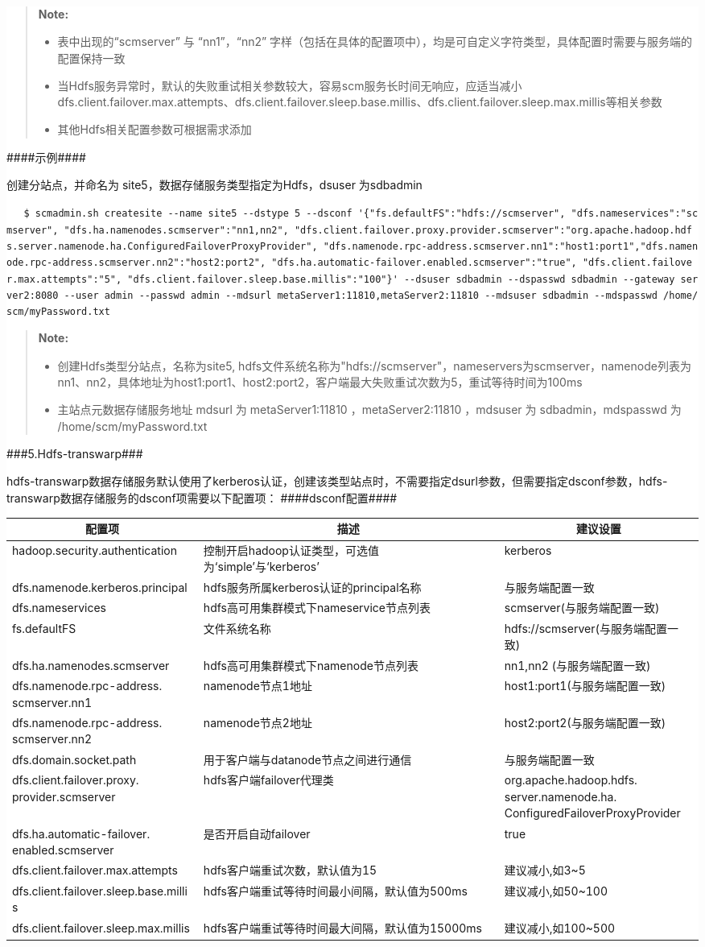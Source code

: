 >  **Note:**
>
>  * 表中出现的“scmserver” 与 “nn1”，“nn2” 字样（包括在具体的配置项中），均是可自定义字符类型，具体配置时需要与服务端的配置保持一致
>
>  * 当Hdfs服务异常时，默认的失败重试相关参数较大，容易scm服务长时间无响应，应适当减小dfs.client.failover.max.attempts、dfs.client.failover.sleep.base.millis、dfs.client.failover.sleep.max.millis等相关参数
>
>  * 其他Hdfs相关配置参数可根据需求添加

####示例####

创建分站点，并命名为 site5，数据存储服务类型指定为Hdfs，dsuser 为sdbadmin

```lang-javascript
   $ scmadmin.sh createsite --name site5 --dstype 5 --dsconf '{"fs.defaultFS":"hdfs://scmserver", "dfs.nameservices":"scmserver", "dfs.ha.namenodes.scmserver":"nn1,nn2", "dfs.client.failover.proxy.provider.scmserver":"org.apache.hadoop.hdfs.server.namenode.ha.ConfiguredFailoverProxyProvider", "dfs.namenode.rpc-address.scmserver.nn1":"host1:port1","dfs.namenode.rpc-address.scmserver.nn2":"host2:port2", "dfs.ha.automatic-failover.enabled.scmserver":"true", "dfs.client.failover.max.attempts":"5", "dfs.client.failover.sleep.base.millis":"100"}' --dsuser sdbadmin --dspasswd sdbadmin --gateway server2:8080 --user admin --passwd admin --mdsurl metaServer1:11810,metaServer2:11810 --mdsuser sdbadmin --mdspasswd /home/scm/myPassword.txt
```

> **Note:**
>
> * 创建Hdfs类型分站点，名称为site5, hdfs文件系统名称为"hdfs://scmserver"，nameservers为scmserver，namenode列表为nn1、nn2，具体地址为host1:port1、host2:port2，客户端最大失败重试次数为5，重试等待时间为100ms
>
> * 主站点元数据存储服务地址 mdsurl 为 metaServer1:11810 ，metaServer2:11810 ，mdsuser 为 sdbadmin，mdspasswd 为 /home/scm/myPassword.txt

###5.Hdfs-transwarp###

hdfs-transwarp数据存储服务默认使用了kerberos认证，创建该类型站点时，不需要指定dsurl参数，但需要指定dsconf参数，hdfs-transwarp数据存储服务的dsconf项需要以下配置项：
####dsconf配置####

|配置项                                      |描述                                                            |建议设置        |                                                                                                                      
|--------------------------------------------|----------------------------------------------------------------|----------------|
|hadoop.security.authentication              |控制开启hadoop认证类型，可选值为‘simple’与‘kerberos’            |kerberos     |
|dfs.namenode.kerberos.principal             |hdfs服务所属kerberos认证的principal名称                         |与服务端配置一致|                                  |kerberos用户|
|dfs.nameservices                            |hdfs高可用集群模式下nameservice节点列表                         |scmserver(与服务端配置一致)       |
|fs.defaultFS                                |文件系统名称                                                    |hdfs://scmserver(与服务端配置一致)|
|dfs.ha.namenodes.scmserver                  |hdfs高可用集群模式下namenode节点列表                            |nn1,nn2  (与服务端配置一致)|
|dfs.namenode.rpc-address.<br>scmserver.nn1      |namenode节点1地址                                           |host1:port1(与服务端配置一致)|
|dfs.namenode.rpc-address.<br>scmserver.nn2      |namenode节点2地址                                           |host2:port2(与服务端配置一致)|
|dfs.domain.socket.path                          |用于客户端与datanode节点之间进行通信                        |与服务端配置一致|
|dfs.client.failover.proxy.<br>provider.scmserver|hdfs客户端failover代理类                                    |org.apache.hadoop.hdfs.<br>server.namenode.ha.<br>ConfiguredFailoverProxyProvider|
|dfs.ha.automatic-failover.<br>enabled.scmserver |是否开启自动failover                                        |true|
|dfs.client.failover.max.attempts            |hdfs客户端重试次数，默认值为15                                  |建议减小,如3~5|
|dfs.client.failover.sleep.base.millis       |hdfs客户端重试等待时间最小间隔，默认值为500ms                   |建议减小,如50~100|
|dfs.client.failover.sleep.max.millis        |hdfs客户端重试等待时间最大间隔，默认值为15000ms                 |建议减小,如100~500|
